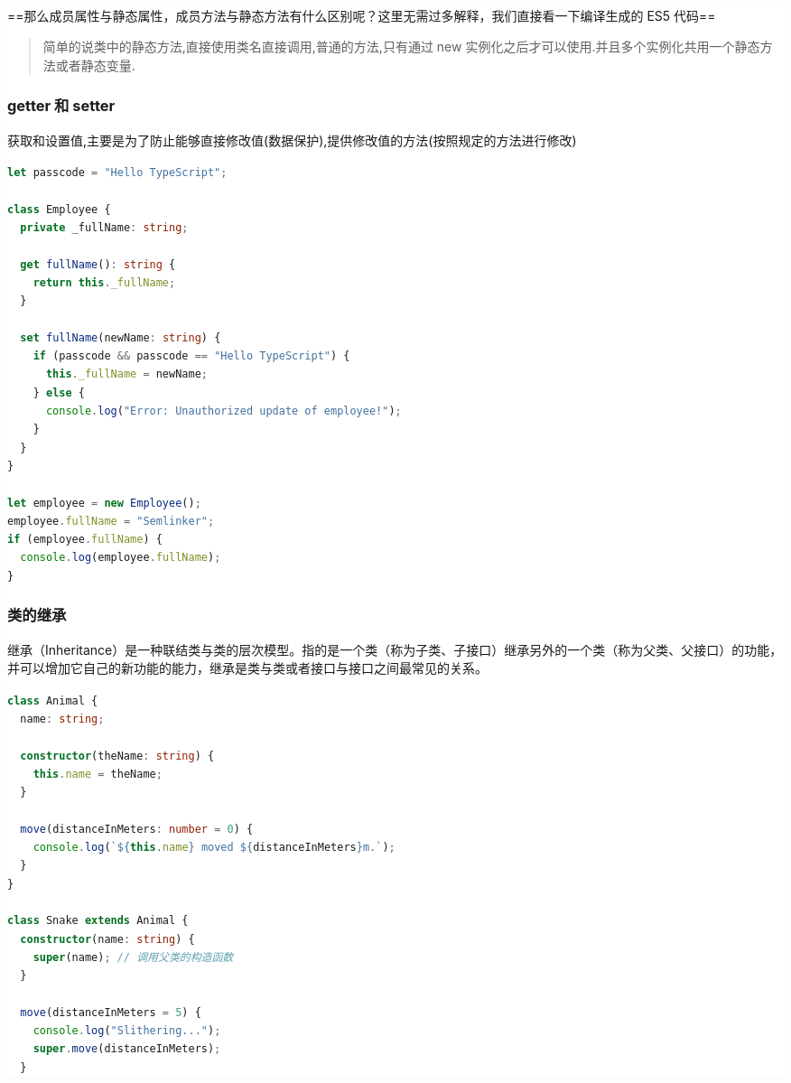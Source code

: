 ```ts

```

==那么成员属性与静态属性，成员方法与静态方法有什么区别呢？这里无需过多解释，我们直接看一下编译生成的 ES5 代码==

> 简单的说类中的静态方法,直接使用类名直接调用,普通的方法,只有通过 new 实例化之后才可以使用.并且多个实例化共用一个静态方法或者静态变量.

### getter 和 setter

获取和设置值,主要是为了防止能够直接修改值(数据保护),提供修改值的方法(按照规定的方法进行修改)

```ts
let passcode = "Hello TypeScript";

class Employee {
  private _fullName: string;

  get fullName(): string {
    return this._fullName;
  }

  set fullName(newName: string) {
    if (passcode && passcode == "Hello TypeScript") {
      this._fullName = newName;
    } else {
      console.log("Error: Unauthorized update of employee!");
    }
  }
}

let employee = new Employee();
employee.fullName = "Semlinker";
if (employee.fullName) {
  console.log(employee.fullName);
}

```

### 类的继承

继承（Inheritance）是一种联结类与类的层次模型。指的是一个类（称为子类、子接口）继承另外的一个类（称为父类、父接口）的功能，并可以增加它自己的新功能的能力，继承是类与类或者接口与接口之间最常见的关系。


```ts
class Animal {
  name: string;

  constructor(theName: string) {
    this.name = theName;
  }

  move(distanceInMeters: number = 0) {
    console.log(`${this.name} moved ${distanceInMeters}m.`);
  }
}

class Snake extends Animal {
  constructor(name: string) {
    super(name); // 调用父类的构造函数
  }

  move(distanceInMeters = 5) {
    console.log("Slithering...");
    super.move(distanceInMeters);
  }
```